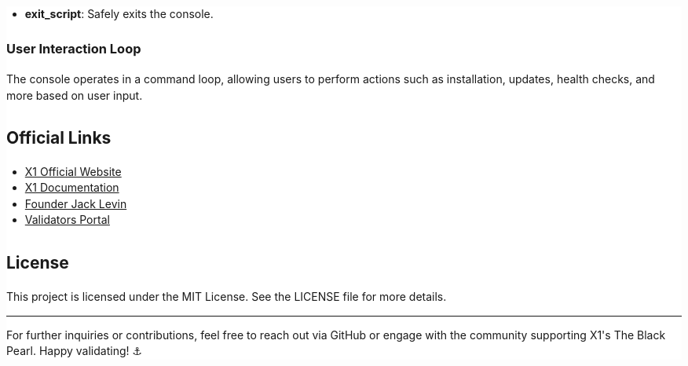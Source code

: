 - **exit_script**: Safely exits the console.

### User Interaction Loop

The console operates in a command loop, allowing users to perform actions such as installation, updates, health checks, and more based on user input.

## Official Links

- [X1 Official Website](https://x1.xyz/)
- [X1 Documentation](https://docs.x1.xyz/)
- [Founder Jack Levin](https://x.com/mrJackLevin)
- [Validators Portal](https://x1val.online/)

## License

This project is licensed under the MIT License. See the LICENSE file for more details.

---

For further inquiries or contributions, feel free to reach out via GitHub or engage with the community supporting X1's The Black Pearl. Happy validating! ⚓ 
